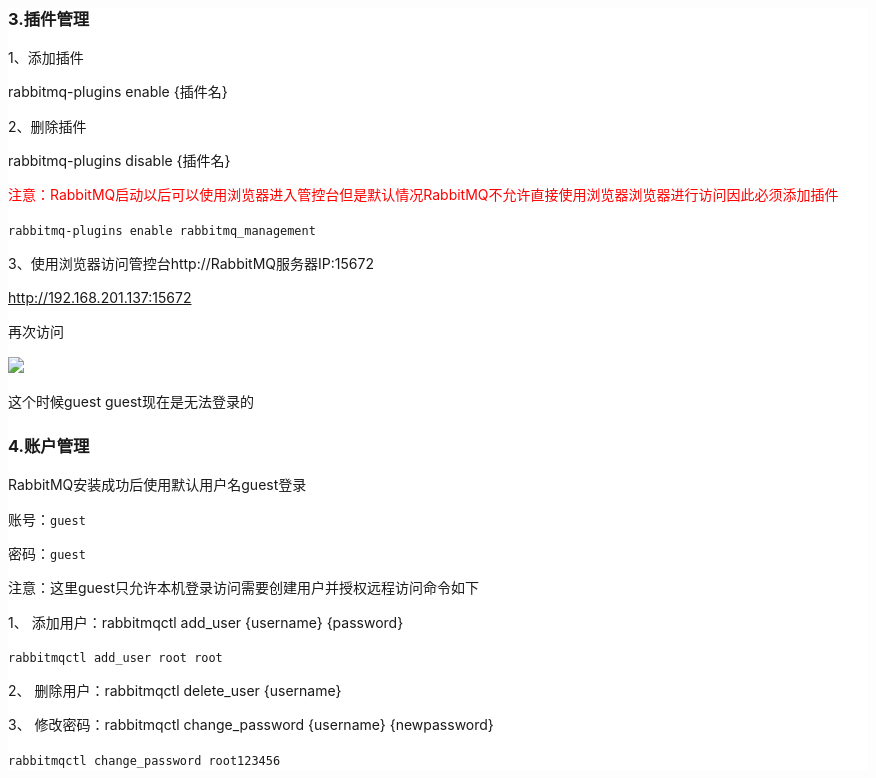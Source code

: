 

### 3.插件管理

1、添加插件

rabbitmq-plugins enable {插件名}

2、删除插件

rabbitmq-plugins disable {插件名}



<font style="color:red">注意：RabbitMQ启动以后可以使用浏览器进入管控台但是默认情况RabbitMQ不允许直接使用浏览器浏览器进行访问因此必须添加插件</font>

 ```bash
rabbitmq-plugins enable rabbitmq_management
 ```





 

3、使用浏览器访问管控台http://RabbitMQ服务器IP:15672

http://192.168.201.137:15672

再次访问

<img src="https://gitee.com/zengyimingming/picrepo/raw/master/images/20200909183643.png" />

这个时候guest guest现在是无法登录的



### 4.账户管理



RabbitMQ安装成功后使用默认用户名guest登录



账号：`guest`

密码：`guest`

注意：这里guest只允许本机登录访问需要创建用户并授权远程访问命令如下

 

1、 添加用户：rabbitmqctl add_user {username} {password}

```bash
rabbitmqctl add_user root root
```

2、 删除用户：rabbitmqctl delete_user {username}

 

3、 修改密码：rabbitmqctl change_password {username} {newpassword}

```bash
rabbitmqctl change_password root123456
```
